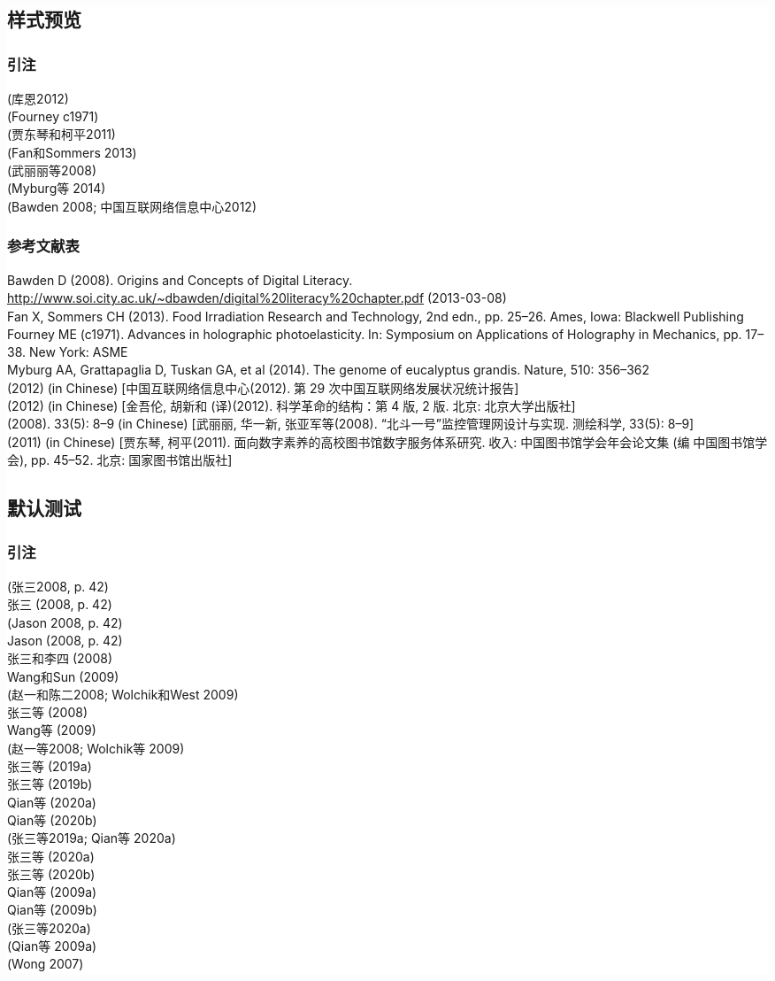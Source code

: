 





## 样式预览

### 引注

(库恩2012)<br>
(Fourney c1971)<br>
(贾东琴和柯平2011)<br>
(Fan和Sommers 2013)<br>
(武丽丽等2008)<br>
(Myburg等 2014)<br>
(Bawden 2008; 中国互联网络信息中心2012)<br>


### 参考文献表

<div class="csl-bib-body maxoffset-0 second-field-align-false hangingindent-true">
  <div class="csl-entry">Bawden D (2008). Origins and Concepts of Digital Literacy. <a href="http://www.soi.city.ac.uk/~dbawden/digital%20literacy%20chapter.pdf">http://www.soi.city.ac.uk/~dbawden/digital%20literacy%20chapter.pdf</a> (2013-03-08)</div>
  <div class="csl-entry">Fan X, Sommers CH (2013). Food Irradiation Research and Technology, 2nd edn., pp. 25–26. Ames, Iowa: Blackwell Publishing</div>
  <div class="csl-entry">Fourney ME (c1971). Advances in holographic photoelasticity. In: Symposium on Applications of Holography in Mechanics, pp. 17–38. New York: ASME</div>
  <div class="csl-entry">Myburg AA, Grattapaglia D, Tuskan GA, et al (2014). The genome of eucalyptus grandis. Nature, 510: 356–362</div>
  <div class="csl-entry">(2012) (in Chinese) [中国互联网络信息中心(2012). 第 29 次中国互联网络发展状况统计报告]</div>
  <div class="csl-entry">(2012) (in Chinese) [金吾伦, 胡新和 (译)(2012). 科学革命的结构：第 4 版, 2 版. 北京: 北京大学出版社]</div>
  <div class="csl-entry">(2008). 33(5): 8–9 (in Chinese) [武丽丽, 华一新, 张亚军等(2008). “北斗一号”监控管理网设计与实现. 测绘科学, 33(5): 8–9]</div>
  <div class="csl-entry">(2011) (in Chinese) [贾东琴, 柯平(2011). 面向数字素养的高校图书馆数字服务体系研究. 收入: 中国图书馆学会年会论文集 (编 中国图书馆学会), pp. 45–52. 北京: 国家图书馆出版社]</div>
</div>

## 默认测试

### 引注

(张三2008, p. 42)<br>
张三 (2008, p. 42)<br>
(Jason 2008, p. 42)<br>
Jason (2008, p. 42)<br>
张三和李四 (2008)<br>
Wang和Sun (2009)<br>
(赵一和陈二2008; Wolchik和West 2009)<br>
张三等 (2008)<br>
Wang等 (2009)<br>
(赵一等2008; Wolchik等 2009)<br>
张三等 (2019a)<br>
张三等 (2019b)<br>
Qian等 (2020a)<br>
Qian等 (2020b)<br>
(张三等2019a; Qian等 2020a)<br>
张三等 (2020a)<br>
张三等 (2020b)<br>
Qian等 (2009a)<br>
Qian等 (2009b)<br>
(张三等2020a)<br>
(Qian等 2009a)<br>
(Wong 2007)<br>